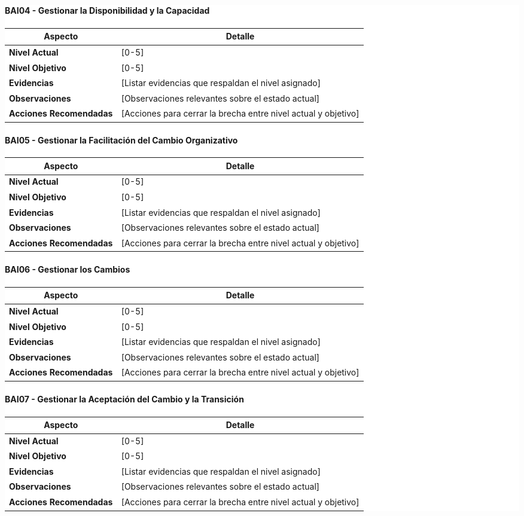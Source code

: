 #### BAI04 - Gestionar la Disponibilidad y la Capacidad

| Aspecto | Detalle |
|---------|---------|
| **Nivel Actual** | [0-5] |
| **Nivel Objetivo** | [0-5] |
| **Evidencias** | [Listar evidencias que respaldan el nivel asignado] |
| **Observaciones** | [Observaciones relevantes sobre el estado actual] |
| **Acciones Recomendadas** | [Acciones para cerrar la brecha entre nivel actual y objetivo] |

#### BAI05 - Gestionar la Facilitación del Cambio Organizativo

| Aspecto | Detalle |
|---------|---------|
| **Nivel Actual** | [0-5] |
| **Nivel Objetivo** | [0-5] |
| **Evidencias** | [Listar evidencias que respaldan el nivel asignado] |
| **Observaciones** | [Observaciones relevantes sobre el estado actual] |
| **Acciones Recomendadas** | [Acciones para cerrar la brecha entre nivel actual y objetivo] |

#### BAI06 - Gestionar los Cambios

| Aspecto | Detalle |
|---------|---------|
| **Nivel Actual** | [0-5] |
| **Nivel Objetivo** | [0-5] |
| **Evidencias** | [Listar evidencias que respaldan el nivel asignado] |
| **Observaciones** | [Observaciones relevantes sobre el estado actual] |
| **Acciones Recomendadas** | [Acciones para cerrar la brecha entre nivel actual y objetivo] |

#### BAI07 - Gestionar la Aceptación del Cambio y la Transición

| Aspecto | Detalle |
|---------|---------|
| **Nivel Actual** | [0-5] |
| **Nivel Objetivo** | [0-5] |
| **Evidencias** | [Listar evidencias que respaldan el nivel asignado] |
| **Observaciones** | [Observaciones relevantes sobre el estado actual] |
| **Acciones Recomendadas** | [Acciones para cerrar la brecha entre nivel actual y objetivo] |
